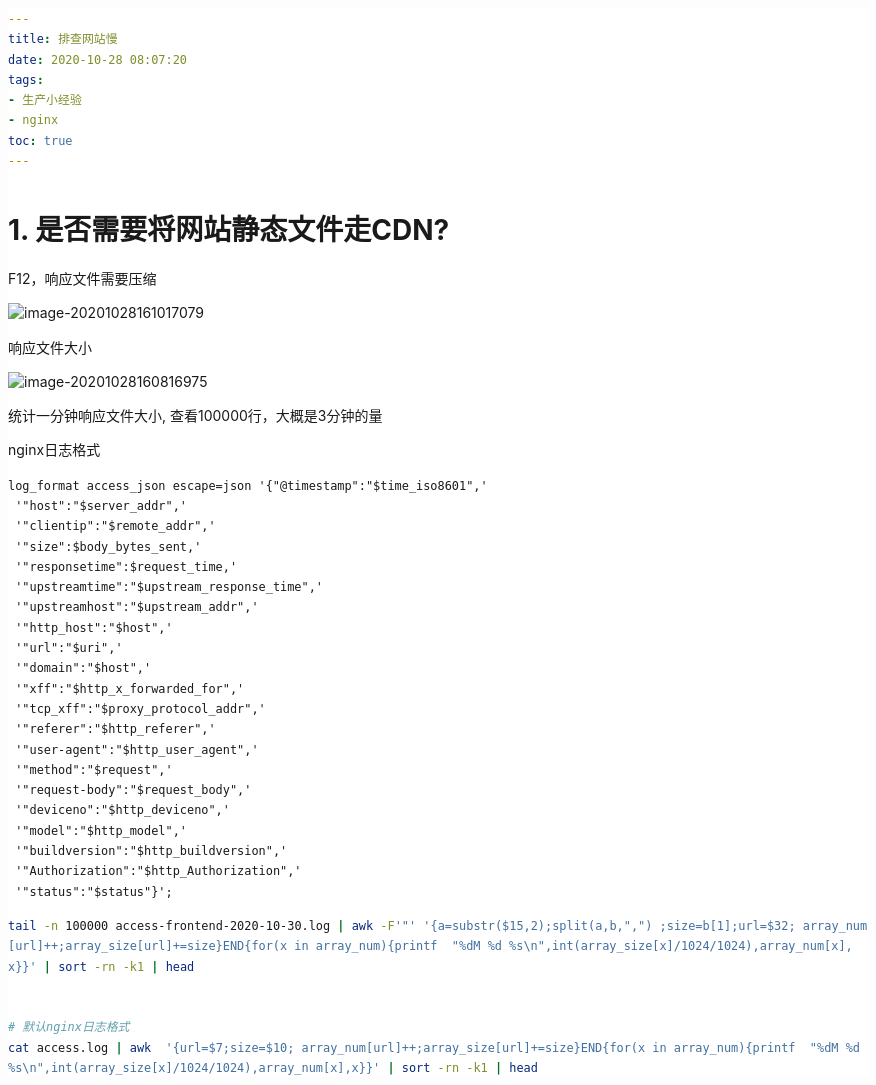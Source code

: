 ```yaml
---
title: 排查网站慢
date: 2020-10-28 08:07:20
tags: 
- 生产小经验
- nginx
toc: true
---
```




# 1. 是否需要将网站静态文件走CDN?



F12，响应文件需要压缩

![image-20201028161017079](http://myapp.img.mykernel.cn/image-20201028161017079.png)

响应文件大小

![image-20201028160816975](http://myapp.img.mykernel.cn/image-20201028160816975.png)

统计一分钟响应文件大小, 查看100000行，大概是3分钟的量

nginx日志格式

```nginx
log_format access_json escape=json '{"@timestamp":"$time_iso8601",'
 '"host":"$server_addr",'
 '"clientip":"$remote_addr",'
 '"size":$body_bytes_sent,'
 '"responsetime":$request_time,'
 '"upstreamtime":"$upstream_response_time",'
 '"upstreamhost":"$upstream_addr",'
 '"http_host":"$host",'
 '"url":"$uri",'
 '"domain":"$host",'
 '"xff":"$http_x_forwarded_for",'
 '"tcp_xff":"$proxy_protocol_addr",'
 '"referer":"$http_referer",'
 '"user-agent":"$http_user_agent",'
 '"method":"$request",'
 '"request-body":"$request_body",'
 '"deviceno":"$http_deviceno",'
 '"model":"$http_model",'
 '"buildversion":"$http_buildversion",'
 '"Authorization":"$http_Authorization",'
 '"status":"$status"}';
```

```bash
tail -n 100000 access-frontend-2020-10-30.log | awk -F'"' '{a=substr($15,2);split(a,b,",") ;size=b[1];url=$32; array_num[url]++;array_size[url]+=size}END{for(x in array_num){printf  "%dM %d %s\n",int(array_size[x]/1024/1024),array_num[x],x}}' | sort -rn -k1 | head


# 默认nginx日志格式
cat access.log | awk  '{url=$7;size=$10; array_num[url]++;array_size[url]+=size}END{for(x in array_num){printf  "%dM %d %s\n",int(array_size[x]/1024/1024),array_num[x],x}}' | sort -rn -k1 | head
```

